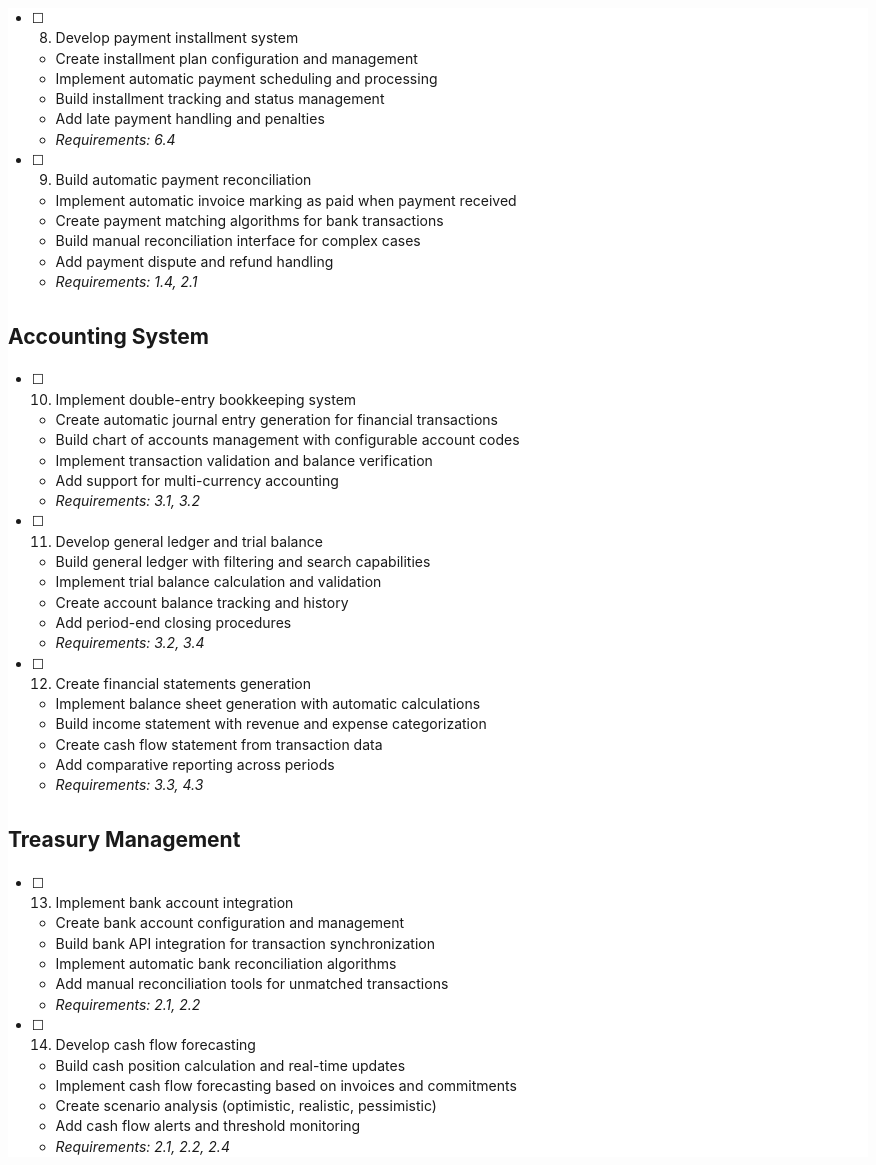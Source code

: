 - [ ] 8. Develop payment installment system
  - Create installment plan configuration and management
  - Implement automatic payment scheduling and processing
  - Build installment tracking and status management
  - Add late payment handling and penalties
  - _Requirements: 6.4_

- [ ] 9. Build automatic payment reconciliation
  - Implement automatic invoice marking as paid when payment received
  - Create payment matching algorithms for bank transactions
  - Build manual reconciliation interface for complex cases
  - Add payment dispute and refund handling
  - _Requirements: 1.4, 2.1_

## Accounting System

- [ ] 10. Implement double-entry bookkeeping system
  - Create automatic journal entry generation for financial transactions
  - Build chart of accounts management with configurable account codes
  - Implement transaction validation and balance verification
  - Add support for multi-currency accounting
  - _Requirements: 3.1, 3.2_

- [ ] 11. Develop general ledger and trial balance
  - Build general ledger with filtering and search capabilities
  - Implement trial balance calculation and validation
  - Create account balance tracking and history
  - Add period-end closing procedures
  - _Requirements: 3.2, 3.4_

- [ ] 12. Create financial statements generation
  - Implement balance sheet generation with automatic calculations
  - Build income statement with revenue and expense categorization
  - Create cash flow statement from transaction data
  - Add comparative reporting across periods
  - _Requirements: 3.3, 4.3_

## Treasury Management

- [ ] 13. Implement bank account integration
  - Create bank account configuration and management
  - Build bank API integration for transaction synchronization
  - Implement automatic bank reconciliation algorithms
  - Add manual reconciliation tools for unmatched transactions
  - _Requirements: 2.1, 2.2_

- [ ] 14. Develop cash flow forecasting
  - Build cash position calculation and real-time updates
  - Implement cash flow forecasting based on invoices and commitments
  - Create scenario analysis (optimistic, realistic, pessimistic)
  - Add cash flow alerts and threshold monitoring
  - _Requirements: 2.1, 2.2, 2.4_
